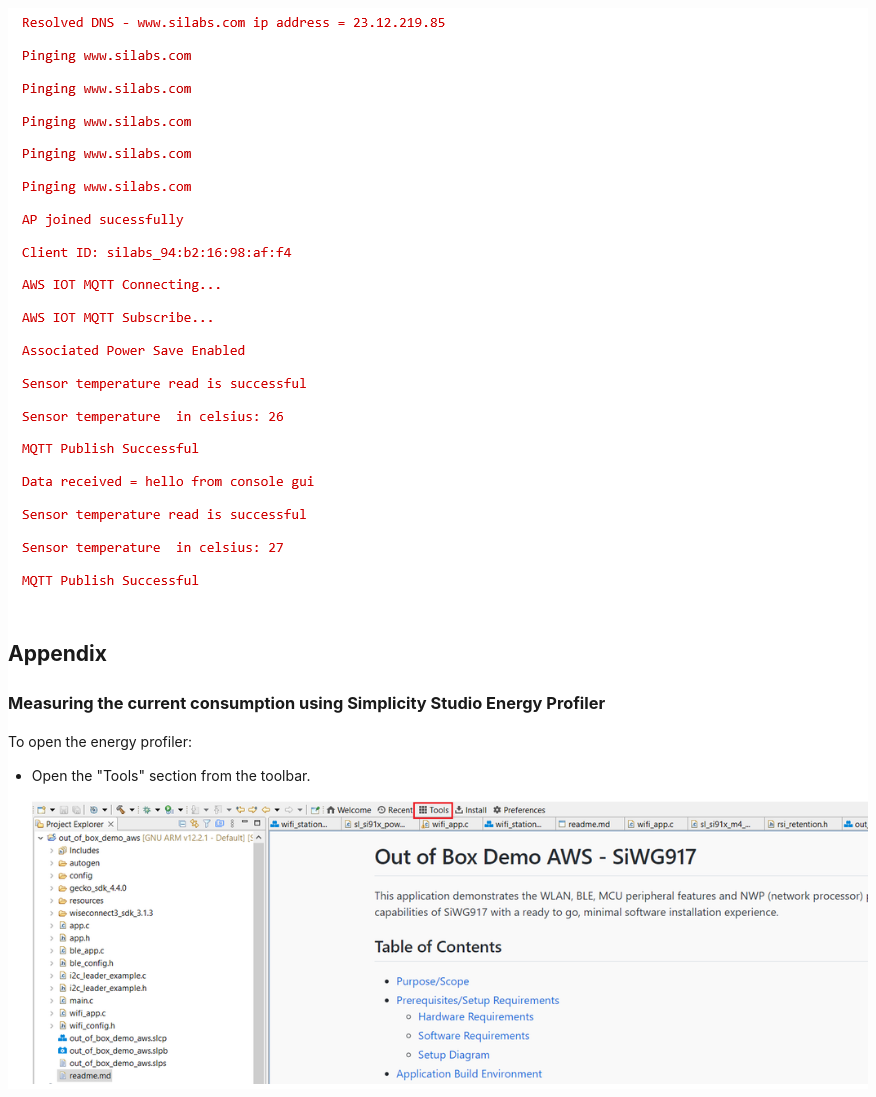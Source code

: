 ![Application prints](resources/readme/output_2.png)

## Appendix

### Measuring the current consumption using Simplicity Studio Energy Profiler

To open the energy profiler:

- Open the "Tools" section from the toolbar.

  ![Studio tools section](resources/readme/oob_tools_section.png)

